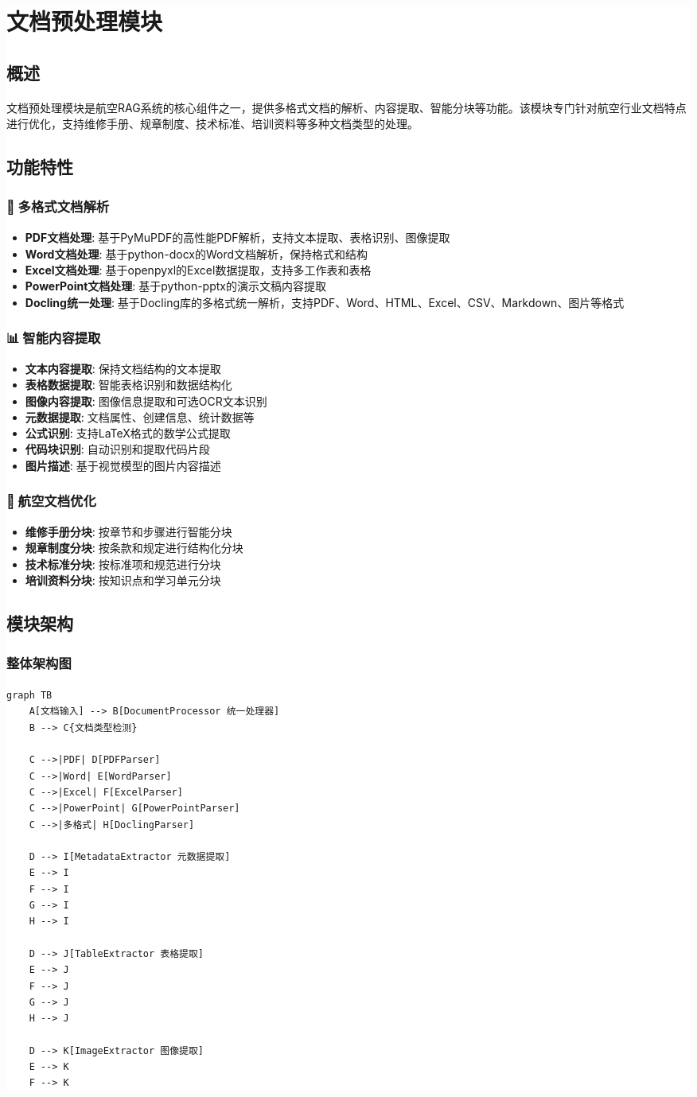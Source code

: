 # 文档预处理模块

## 概述

文档预处理模块是航空RAG系统的核心组件之一，提供多格式文档的解析、内容提取、智能分块等功能。该模块专门针对航空行业文档特点进行优化，支持维修手册、规章制度、技术标准、培训资料等多种文档类型的处理。

## 功能特性

### 🔧 多格式文档解析
- **PDF文档处理**: 基于PyMuPDF的高性能PDF解析，支持文本提取、表格识别、图像提取
- **Word文档处理**: 基于python-docx的Word文档解析，保持格式和结构
- **Excel文档处理**: 基于openpyxl的Excel数据提取，支持多工作表和表格
- **PowerPoint文档处理**: 基于python-pptx的演示文稿内容提取
- **Docling统一处理**: 基于Docling库的多格式统一解析，支持PDF、Word、HTML、Excel、CSV、Markdown、图片等格式

### 📊 智能内容提取
- **文本内容提取**: 保持文档结构的文本提取
- **表格数据提取**: 智能表格识别和数据结构化
- **图像内容提取**: 图像信息提取和可选OCR文本识别
- **元数据提取**: 文档属性、创建信息、统计数据等
- **公式识别**: 支持LaTeX格式的数学公式提取
- **代码块识别**: 自动识别和提取代码片段
- **图片描述**: 基于视觉模型的图片内容描述

### 🎯 航空文档优化
- **维修手册分块**: 按章节和步骤进行智能分块
- **规章制度分块**: 按条款和规定进行结构化分块
- **技术标准分块**: 按标准项和规范进行分块
- **培训资料分块**: 按知识点和学习单元分块

## 模块架构

### 整体架构图

```mermaid
graph TB
    A[文档输入] --> B[DocumentProcessor 统一处理器]
    B --> C{文档类型检测}

    C -->|PDF| D[PDFParser]
    C -->|Word| E[WordParser]
    C -->|Excel| F[ExcelParser]
    C -->|PowerPoint| G[PowerPointParser]
    C -->|多格式| H[DoclingParser]

    D --> I[MetadataExtractor 元数据提取]
    E --> I
    F --> I
    G --> I
    H --> I

    D --> J[TableExtractor 表格提取]
    E --> J
    F --> J
    G --> J
    H --> J

    D --> K[ImageExtractor 图像提取]
    E --> K
    F --> K
```